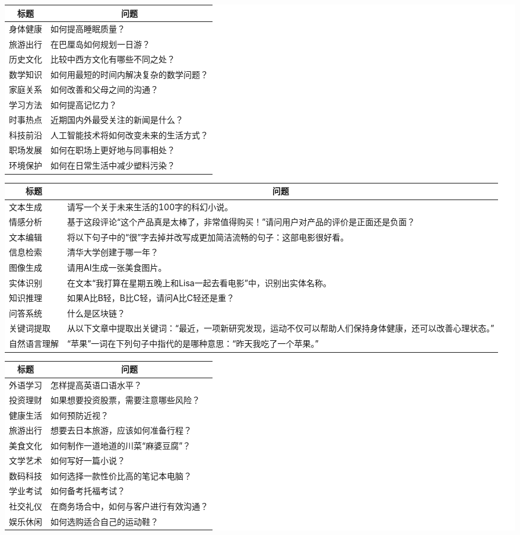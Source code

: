 | 标题                         | 问题                                                          |
| ---------------------------- | ------------------------------------------------------------- |
| 身体健康                    | 如何提高睡眠质量？                                          |
| 旅游出行                    | 在巴厘岛如何规划一日游？                                      |
| 历史文化                    | 比较中西方文化有哪些不同之处？                                |
| 数学知识                    | 如何用最短的时间内解决复杂的数学问题？                        |
| 家庭关系                    | 如何改善和父母之间的沟通？                                    |
| 学习方法                    | 如何提高记忆力？                                              |
| 时事热点                    | 近期国内外最受关注的新闻是什么？                              |
| 科技前沿                    | 人工智能技术将如何改变未来的生活方式？                        |
| 职场发展                    | 如何在职场上更好地与同事相处？                                |
| 环境保护                    | 如何在日常生活中减少塑料污染？                                |

| 标题                     | 问题                                                         |
| ------------------------ | ------------------------------------------------------------ |
| 文本生成             |请写一个关于未来生活的100字的科幻小说。|
| 情感分析             | 基于这段评论“这个产品真是太棒了，非常值得购买！”请问用户对产品的评价是正面还是负面？ |
| 文本编辑             | 将以下句子中的“很”字去掉并改写成更加简洁流畅的句子：这部电影很好看。 |
| 信息检索             | 清华大学创建于哪一年？                                      |
| 图像生成             | 请用AI生成一张美食图片。                                |
| 实体识别             | 在文本“我打算在星期五晚上和Lisa一起去看电影”中，识别出实体名称。 |
| 知识推理             | 如果A比B轻，B比C轻，请问A比C轻还是重？                     |
| 问答系统             | 什么是区块链？                                             |
| 关键词提取           | 从以下文章中提取出关键词：“最近，一项新研究发现，运动不仅可以帮助人们保持身体健康，还可以改善心理状态。” |
| 自然语言理解         | “苹果”一词在下列句子中指代的是哪种意思：“昨天我吃了一个苹果。” |



| 标题                                    | 问题                                                                                             |
|---------------------------------------|-------------------------------------------------------------------------------------------------|
| 外语学习                                  | 怎样提高英语口语水平？                                                                               |
| 投资理财                                  | 如果想要投资股票，需要注意哪些风险？                                                                       |
| 健康生活                                  | 如何预防近视？                                                                                      |
| 旅游出行                                  | 想要去日本旅游，应该如何准备行程？                                                                           |
| 美食文化                                  | 如何制作一道地道的川菜“麻婆豆腐”？                                                                         |
| 文学艺术                                  | 如何写好一篇小说？                                                                                  |
| 数码科技                                  | 如何选择一款性价比高的笔记本电脑？                                                                          |
| 学业考试                                  | 如何备考托福考试？                                                                                 |
| 社交礼仪                                  | 在商务场合中，如何与客户进行有效沟通？                                                                        |
| 娱乐休闲                                  | 如何选购适合自己的运动鞋？                                                                             |
